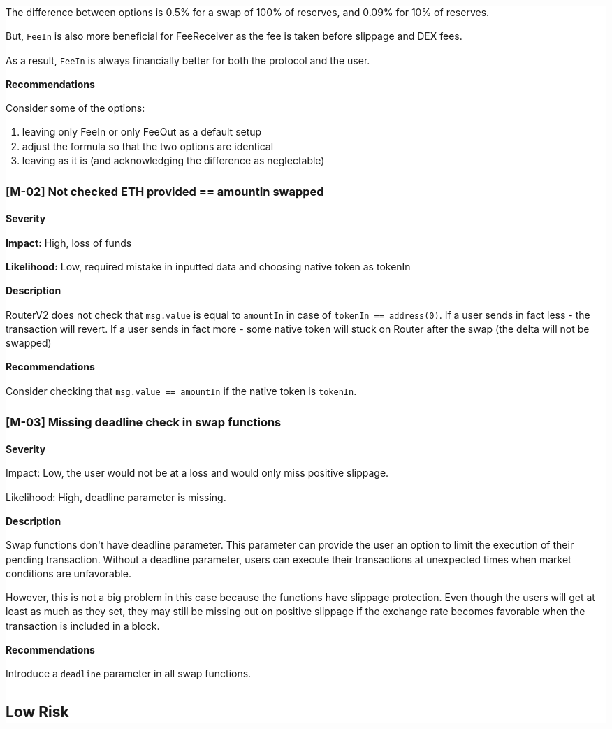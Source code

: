 The difference between options is 0.5% for a swap of 100% of reserves, and 0.09% for 10% of reserves.

But, `FeeIn` is also more beneficial for FeeReceiver as the fee is taken before slippage and DEX fees.

As a result, `FeeIn` is always financially better for both the protocol and the user.

**Recommendations**

Consider some of the options:

1. leaving only FeeIn or only FeeOut as a default setup
2. adjust the formula so that the two options are identical
3. leaving as it is (and acknowledging the difference as neglectable)

### [M-02] Not checked ETH provided == amountIn swapped

**Severity**

**Impact:** High, loss of funds

**Likelihood:** Low, required mistake in inputted data and choosing native token as tokenIn

**Description**

RouterV2 does not check that `msg.value` is equal to `amountIn` in case of `tokenIn == address(0)`.
If a user sends in fact less - the transaction will revert.
If a user sends in fact more - some native token will stuck on Router after the swap (the delta will not be swapped)

**Recommendations**

Consider checking that `msg.value == amountIn` if the native token is `tokenIn`.

### [M-03] Missing deadline check in swap functions

**Severity**

Impact: Low, the user would not be at a loss and would only miss positive slippage.

Likelihood: High, deadline parameter is missing.

**Description**

Swap functions don't have deadline parameter. This parameter can provide the user an option to limit the execution of their pending transaction.
Without a deadline parameter, users can execute their transactions at unexpected times when market conditions are unfavorable.

However, this is not a big problem in this case because the functions have slippage protection. Even though the users will get at least as much as they set, they may still be missing out on positive slippage if the exchange rate becomes favorable when the transaction is included in a block.

**Recommendations**

Introduce a `deadline` parameter in all swap functions.

## Low Risk
